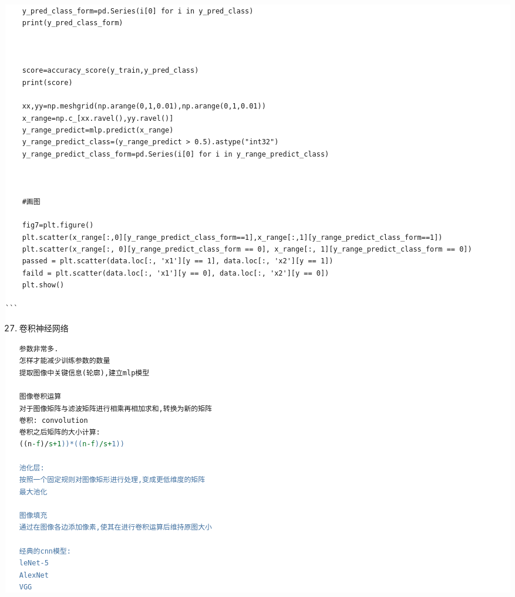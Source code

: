     
    
        y_pred_class_form=pd.Series(i[0] for i in y_pred_class)
        print(y_pred_class_form)
    
    
    
        score=accuracy_score(y_train,y_pred_class)
        print(score)
    
        xx,yy=np.meshgrid(np.arange(0,1,0.01),np.arange(0,1,0.01))
        x_range=np.c_[xx.ravel(),yy.ravel()]
        y_range_predict=mlp.predict(x_range)
        y_range_predict_class=(y_range_predict > 0.5).astype("int32")
        y_range_predict_class_form=pd.Series(i[0] for i in y_range_predict_class)
    
    
    
        #画图
    
        fig7=plt.figure()
        plt.scatter(x_range[:,0][y_range_predict_class_form==1],x_range[:,1][y_range_predict_class_form==1])
        plt.scatter(x_range[:, 0][y_range_predict_class_form == 0], x_range[:, 1][y_range_predict_class_form == 0])
        passed = plt.scatter(data.loc[:, 'x1'][y == 1], data.loc[:, 'x2'][y == 1])
        faild = plt.scatter(data.loc[:, 'x1'][y == 0], data.loc[:, 'x2'][y == 0])
        plt.show()
    
    ```

    

27. 卷积神经网络

    ```perl
    参数非常多.
    怎样才能减少训练参数的数量
    提取图像中关键信息(轮廓),建立mlp模型
    
    图像卷积运算
    对于图像矩阵与滤波矩阵进行相乘再相加求和,转换为新的矩阵
    卷积: convolution
    卷积之后矩阵的大小计算:
    ((n-f)/s+1))*((n-f)/s+1))
    
    池化层:
    按照一个固定规则对图像矩形进行处理,变成更低维度的矩阵
    最大池化
    
    图像填充
    通过在图像各边添加像素,使其在进行卷积运算后维持原图大小
    
    经典的cnn模型:
    leNet-5
    AlexNet
    VGG
    ```

    
